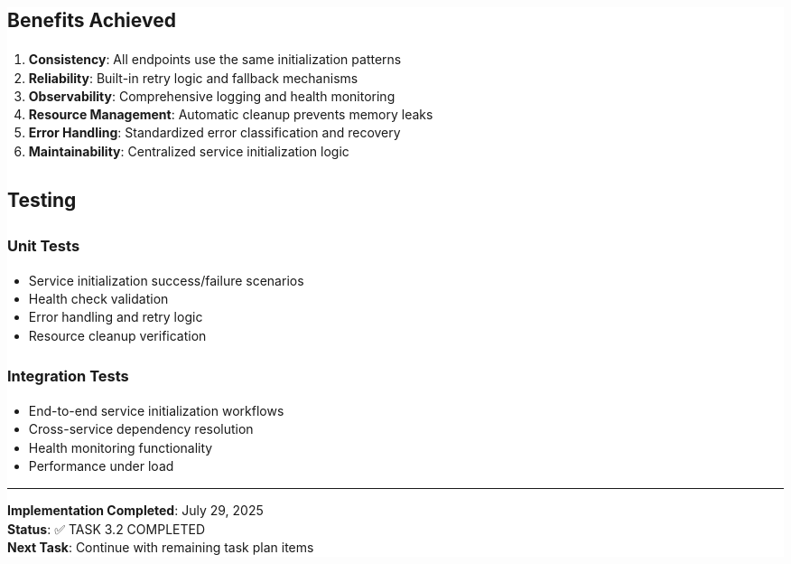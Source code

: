 ## Benefits Achieved

1. **Consistency**: All endpoints use the same initialization patterns
2. **Reliability**: Built-in retry logic and fallback mechanisms
3. **Observability**: Comprehensive logging and health monitoring
4. **Resource Management**: Automatic cleanup prevents memory leaks
5. **Error Handling**: Standardized error classification and recovery
6. **Maintainability**: Centralized service initialization logic

## Testing

### Unit Tests
- Service initialization success/failure scenarios
- Health check validation
- Error handling and retry logic
- Resource cleanup verification

### Integration Tests  
- End-to-end service initialization workflows
- Cross-service dependency resolution
- Health monitoring functionality
- Performance under load

---

**Implementation Completed**: July 29, 2025  
**Status**: ✅ TASK 3.2 COMPLETED  
**Next Task**: Continue with remaining task plan items 